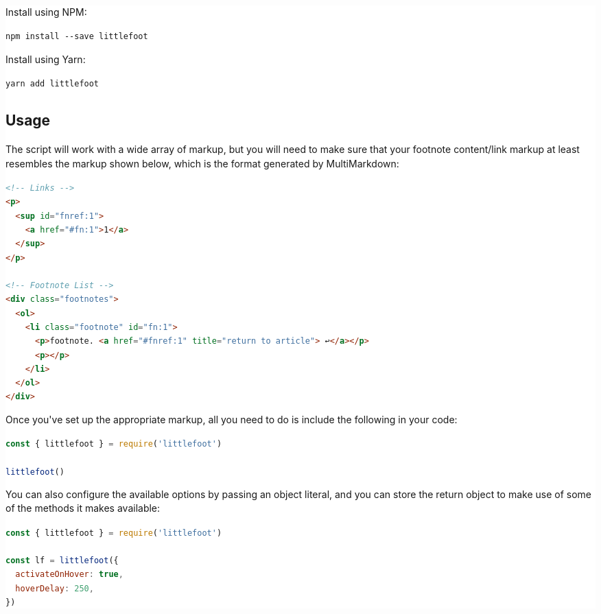 Install using NPM:

```shell
npm install --save littlefoot
```

Install using Yarn:

```shell
yarn add littlefoot
```

## Usage

The script will work with a wide array of markup, but you will need to make sure that your footnote content/link markup at least resembles the markup shown below, which is the format generated by MultiMarkdown:

```html
<!-- Links -->
<p>
  <sup id="fnref:1">
    <a href="#fn:1">1</a>
  </sup>
</p>

<!-- Footnote List -->
<div class="footnotes">
  <ol>
    <li class="footnote" id="fn:1">
      <p>footnote. <a href="#fnref:1" title="return to article"> ↩</a></p>
      <p></p>
    </li>
  </ol>
</div>
```

Once you've set up the appropriate markup, all you need to do is include the following in your code:

```javascript
const { littlefoot } = require('littlefoot')

littlefoot()
```

You can also configure the available options by passing an object literal, and you can store the return object to make use of some of the methods it makes available:

```javascript
const { littlefoot } = require('littlefoot')

const lf = littlefoot({
  activateOnHover: true,
  hoverDelay: 250,
})
```
